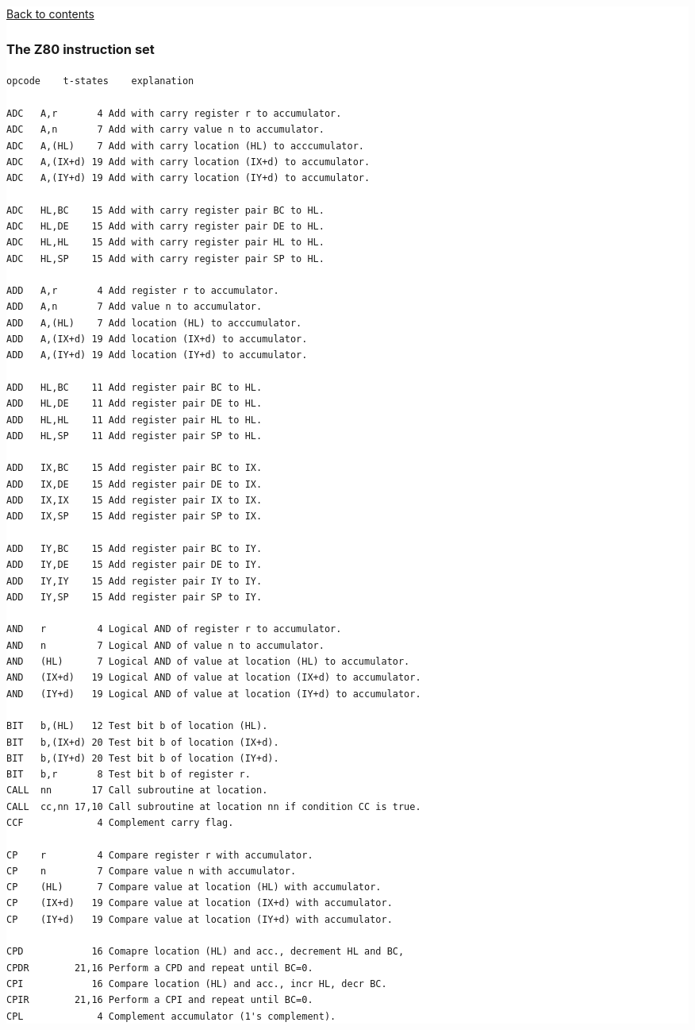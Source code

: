 [Back to contents](#contents)

### The Z80 instruction set

```
opcode    t-states    explanation

ADC   A,r       4 Add with carry register r to accumulator.
ADC   A,n       7 Add with carry value n to accumulator.
ADC   A,(HL)    7 Add with carry location (HL) to acccumulator.
ADC   A,(IX+d) 19 Add with carry location (IX+d) to accumulator.
ADC   A,(IY+d) 19 Add with carry location (IY+d) to accumulator.

ADC   HL,BC    15 Add with carry register pair BC to HL.
ADC   HL,DE    15 Add with carry register pair DE to HL.
ADC   HL,HL    15 Add with carry register pair HL to HL.
ADC   HL,SP    15 Add with carry register pair SP to HL.

ADD   A,r       4 Add register r to accumulator.
ADD   A,n       7 Add value n to accumulator.
ADD   A,(HL)    7 Add location (HL) to acccumulator.
ADD   A,(IX+d) 19 Add location (IX+d) to accumulator.
ADD   A,(IY+d) 19 Add location (IY+d) to accumulator.

ADD   HL,BC    11 Add register pair BC to HL.
ADD   HL,DE    11 Add register pair DE to HL.
ADD   HL,HL    11 Add register pair HL to HL.
ADD   HL,SP    11 Add register pair SP to HL.

ADD   IX,BC    15 Add register pair BC to IX.
ADD   IX,DE    15 Add register pair DE to IX.
ADD   IX,IX    15 Add register pair IX to IX.
ADD   IX,SP    15 Add register pair SP to IX.

ADD   IY,BC    15 Add register pair BC to IY.
ADD   IY,DE    15 Add register pair DE to IY.
ADD   IY,IY    15 Add register pair IY to IY.
ADD   IY,SP    15 Add register pair SP to IY.

AND   r         4 Logical AND of register r to accumulator.
AND   n         7 Logical AND of value n to accumulator.
AND   (HL)      7 Logical AND of value at location (HL) to accumulator.
AND   (IX+d)   19 Logical AND of value at location (IX+d) to accumulator.
AND   (IY+d)   19 Logical AND of value at location (IY+d) to accumulator.

BIT   b,(HL)   12 Test bit b of location (HL).
BIT   b,(IX+d) 20 Test bit b of location (IX+d).
BIT   b,(IY+d) 20 Test bit b of location (IY+d).
BIT   b,r       8 Test bit b of register r.
CALL  nn       17 Call subroutine at location.
CALL  cc,nn 17,10 Call subroutine at location nn if condition CC is true.
CCF             4 Complement carry flag.

CP    r         4 Compare register r with accumulator.
CP    n         7 Compare value n with accumulator.
CP    (HL)      7 Compare value at location (HL) with accumulator.
CP    (IX+d)   19 Compare value at location (IX+d) with accumulator.
CP    (IY+d)   19 Compare value at location (IY+d) with accumulator.

CPD            16 Comapre location (HL) and acc., decrement HL and BC,
CPDR        21,16 Perform a CPD and repeat until BC=0.
CPI            16 Compare location (HL) and acc., incr HL, decr BC.
CPIR        21,16 Perform a CPI and repeat until BC=0.
CPL             4 Complement accumulator (1's complement).
```